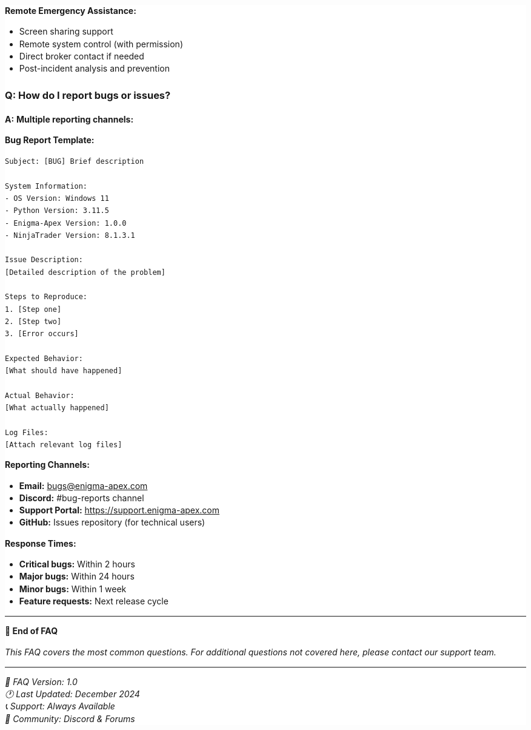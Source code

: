 **Remote Emergency Assistance:**
- Screen sharing support
- Remote system control (with permission)
- Direct broker contact if needed
- Post-incident analysis and prevention

### **Q: How do I report bugs or issues?**

**A:** **Multiple reporting channels:**

**Bug Report Template:**
```
Subject: [BUG] Brief description

System Information:
- OS Version: Windows 11
- Python Version: 3.11.5
- Enigma-Apex Version: 1.0.0
- NinjaTrader Version: 8.1.3.1

Issue Description:
[Detailed description of the problem]

Steps to Reproduce:
1. [Step one]
2. [Step two]
3. [Error occurs]

Expected Behavior:
[What should have happened]

Actual Behavior:
[What actually happened]

Log Files:
[Attach relevant log files]
```

**Reporting Channels:**
- **Email:** bugs@enigma-apex.com
- **Discord:** #bug-reports channel
- **Support Portal:** https://support.enigma-apex.com
- **GitHub:** Issues repository (for technical users)

**Response Times:**
- **Critical bugs:** Within 2 hours
- **Major bugs:** Within 24 hours
- **Minor bugs:** Within 1 week
- **Feature requests:** Next release cycle

---

**🎯 End of FAQ**

*This FAQ covers the most common questions. For additional questions not covered here, please contact our support team.*

---

*📅 FAQ Version: 1.0*  
*🕐 Last Updated: December 2024*  
*📞 Support: Always Available*  
*💬 Community: Discord & Forums*
